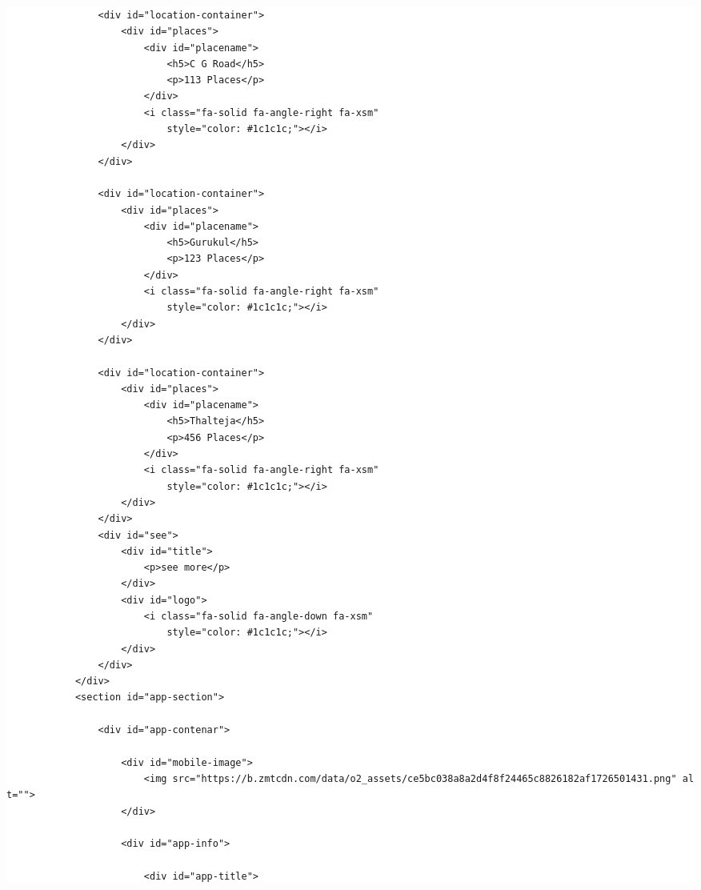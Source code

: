                     <div id="location-container">
                        <div id="places">
                            <div id="placename">
                                <h5>C G Road</h5>
                                <p>113 Places</p>
                            </div>
                            <i class="fa-solid fa-angle-right fa-xsm"
                                style="color: #1c1c1c;"></i>
                        </div>
                    </div>

                    <div id="location-container">
                        <div id="places">
                            <div id="placename">
                                <h5>Gurukul</h5>
                                <p>123 Places</p>
                            </div>
                            <i class="fa-solid fa-angle-right fa-xsm"
                                style="color: #1c1c1c;"></i>
                        </div>
                    </div>

                    <div id="location-container">
                        <div id="places">
                            <div id="placename">
                                <h5>Thalteja</h5>
                                <p>456 Places</p>
                            </div>
                            <i class="fa-solid fa-angle-right fa-xsm"
                                style="color: #1c1c1c;"></i>
                        </div>
                    </div>
                    <div id="see">
                        <div id="title">
                            <p>see more</p>
                        </div>
                        <div id="logo">
                            <i class="fa-solid fa-angle-down fa-xsm"
                                style="color: #1c1c1c;"></i>
                        </div>
                    </div>
                </div>
                <section id="app-section">

                    <div id="app-contenar">
            
                        <div id="mobile-image">
                            <img src="https://b.zmtcdn.com/data/o2_assets/ce5bc038a8a2d4f8f24465c8826182af1726501431.png" alt="">
                        </div>
            
                        <div id="app-info">
            
                            <div id="app-title">
            